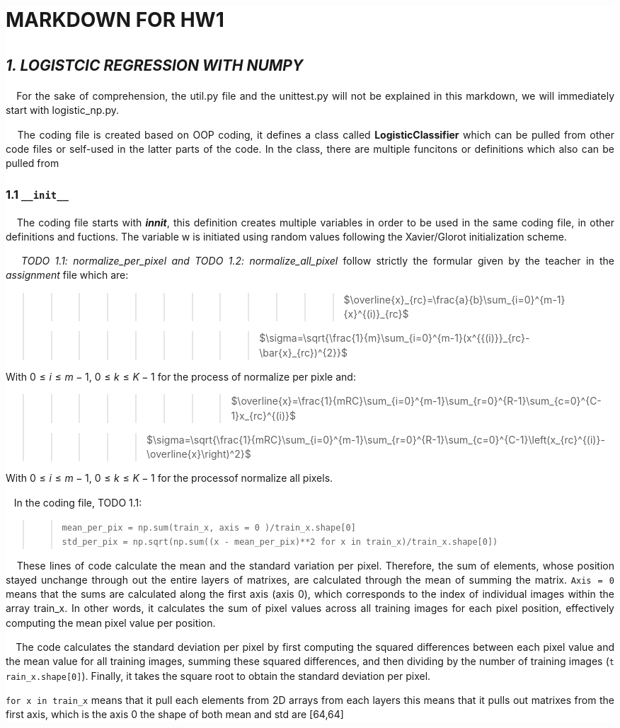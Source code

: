 # **MARKDOWN FOR HW1**

## *1. LOGISTCIC REGRESSION WITH NUMPY*

<div style="text-align: justify;">

&nbsp;&nbsp;&nbsp;For the sake of comprehension, the util.py file and the unittest.py will not be explained in this markdown, we will immediately start with logistic_np.py.

&nbsp;&nbsp;&nbsp;The coding file is created based on OOP coding, it defines a class called
**LogisticClassifier** which can be pulled from other code files or self-used in the latter parts of the code. In the class, there are multiple funcitons or definitions which also can be pulled from

### 1.1 `__init__`

&nbsp;&nbsp;&nbsp;The coding file starts with ***innit***, this definition creates multiple variables in order to be used in the same coding file, in other definitions and fuctions. The variable w is initiated using random values following the Xavier/Glorot initialization scheme.

&nbsp;&nbsp;&nbsp;*TODO 1.1: normalize_per_pixel and TODO 1.2: normalize_all_pixel* follow strictly the formular given by the teacher in the *assignment* file which are:

>>>>>>>>>>>>$\overline{x}_{rc}=\frac{a}{b}\sum_{i=0}^{m-1}{x}^{(i)}_{rc}$
>
>>>>>>>>>$\sigma=\sqrt{\frac{1}{m}\sum_{i=0}^{m-1}(x^{{(i)}}_{rc}-\bar{x}_{rc})^{2}}$
>
With $0\le i\le m-1,\ 0\le k\le K-1$ for the process of normalize per pixle and:

>>>>>>>>$\overline{x}=\frac{1}{mRC}\sum_{i=0}^{m-1}\sum_{r=0}^{R-1}\sum_{c=0}^{C-1}x_{rc}^{(i)}$
>
>>>>>$\sigma=\sqrt{\frac{1}{mRC}\sum_{i=0}^{m-1}\sum_{r=0}^{R-1}\sum_{c=0}^{C-1}\left(x_{rc}^{(i)}-\overline{x}\right)^2}$
>
With $0\le i\le m-1,\ 0\le k\le K-1$ for the processof normalize all pixels.

&nbsp;&nbsp;&nbsp;In the coding file, TODO 1.1:

>> `mean_per_pix = np.sum(train_x, axis = 0 )/train_x.shape[0]`<br>
>>`std_per_pix = np.sqrt(np.sum((x - mean_per_pix)**2 for x in train_x)/train_x.shape[0])`
>
&nbsp;&nbsp;&nbsp;These lines of code calculate the mean and the standard variation per pixel. Therefore, the sum of elements, whose position stayed unchange through out the entire layers of matrixes, are calculated through the mean of summing the matrix. `Axis = 0` means that the sums are calculated along the first axis (axis 0), which corresponds to the index of individual images within the array train_x. In other words, it calculates the sum of pixel values across all training images for each pixel position, effectively computing the mean pixel value per position.

&nbsp;&nbsp;&nbsp;The code calculates the standard deviation per pixel by first computing the squared differences between each pixel value and the mean value for all training images, summing these squared differences, and then dividing by the number of training images (`train_x.shape[0]`). Finally, it takes the square root to obtain the standard deviation per pixel.

`for x in train_x` means that it pull each elements from 2D arrays from each layers
this means that it pulls out matrixes from the first axis, which is the axis 0
the shape of both mean and std are [64,64]
